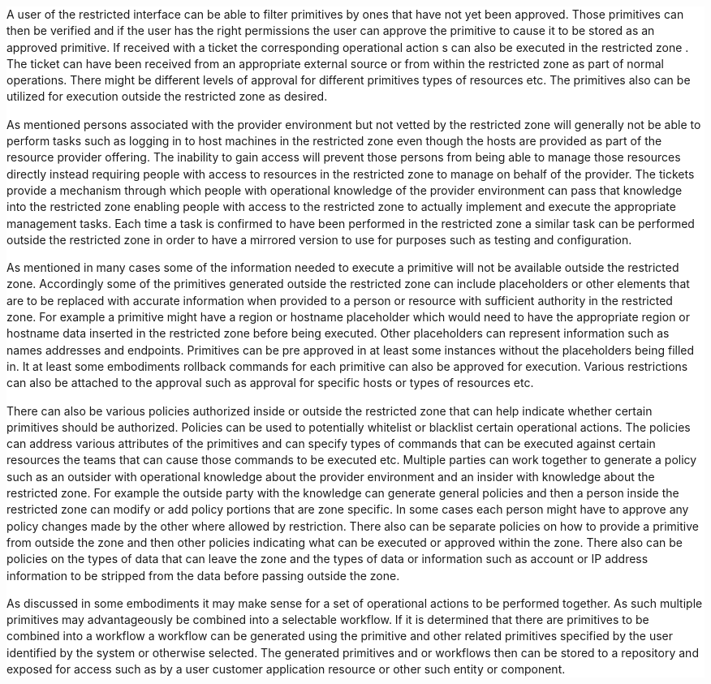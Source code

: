 A user of the restricted interface can be able to filter primitives by ones that have not yet been approved. Those primitives can then be verified and if the user has the right permissions the user can approve the primitive to cause it to be stored as an approved primitive. If received with a ticket the corresponding operational action s can also be executed in the restricted zone . The ticket can have been received from an appropriate external source or from within the restricted zone as part of normal operations. There might be different levels of approval for different primitives types of resources etc. The primitives also can be utilized for execution outside the restricted zone as desired.

As mentioned persons associated with the provider environment but not vetted by the restricted zone will generally not be able to perform tasks such as logging in to host machines in the restricted zone even though the hosts are provided as part of the resource provider offering. The inability to gain access will prevent those persons from being able to manage those resources directly instead requiring people with access to resources in the restricted zone to manage on behalf of the provider. The tickets provide a mechanism through which people with operational knowledge of the provider environment can pass that knowledge into the restricted zone enabling people with access to the restricted zone to actually implement and execute the appropriate management tasks. Each time a task is confirmed to have been performed in the restricted zone a similar task can be performed outside the restricted zone in order to have a mirrored version to use for purposes such as testing and configuration.

As mentioned in many cases some of the information needed to execute a primitive will not be available outside the restricted zone. Accordingly some of the primitives generated outside the restricted zone can include placeholders or other elements that are to be replaced with accurate information when provided to a person or resource with sufficient authority in the restricted zone. For example a primitive might have a region or hostname placeholder which would need to have the appropriate region or hostname data inserted in the restricted zone before being executed. Other placeholders can represent information such as names addresses and endpoints. Primitives can be pre approved in at least some instances without the placeholders being filled in. It at least some embodiments rollback commands for each primitive can also be approved for execution. Various restrictions can also be attached to the approval such as approval for specific hosts or types of resources etc.

There can also be various policies authorized inside or outside the restricted zone that can help indicate whether certain primitives should be authorized. Policies can be used to potentially whitelist or blacklist certain operational actions. The policies can address various attributes of the primitives and can specify types of commands that can be executed against certain resources the teams that can cause those commands to be executed etc. Multiple parties can work together to generate a policy such as an outsider with operational knowledge about the provider environment and an insider with knowledge about the restricted zone. For example the outside party with the knowledge can generate general policies and then a person inside the restricted zone can modify or add policy portions that are zone specific. In some cases each person might have to approve any policy changes made by the other where allowed by restriction. There also can be separate policies on how to provide a primitive from outside the zone and then other policies indicating what can be executed or approved within the zone. There also can be policies on the types of data that can leave the zone and the types of data or information such as account or IP address information to be stripped from the data before passing outside the zone.

As discussed in some embodiments it may make sense for a set of operational actions to be performed together. As such multiple primitives may advantageously be combined into a selectable workflow. If it is determined that there are primitives to be combined into a workflow a workflow can be generated using the primitive and other related primitives specified by the user identified by the system or otherwise selected. The generated primitives and or workflows then can be stored to a repository and exposed for access such as by a user customer application resource or other such entity or component.
